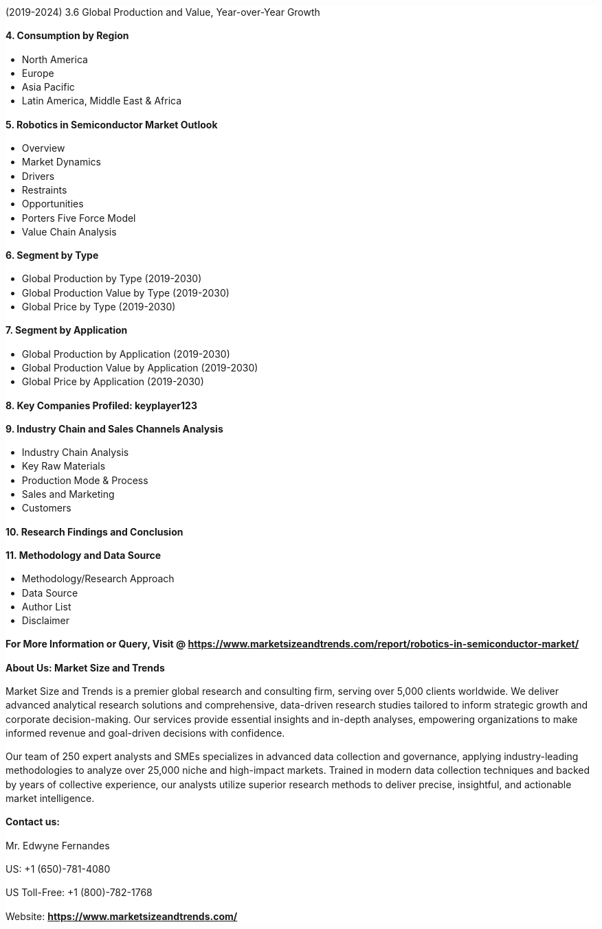 (2019-2024) 3.6 Global Production and Value, Year-over-Year Growth</li></ul><p><strong>4. Consumption by Region</strong></p><ul><li>North America</li><li>Europe</li><li>Asia Pacific</li><li>Latin America, Middle East &amp; Africa</li></ul><p><strong>5. Robotics in Semiconductor Market Outlook</strong></p><ul><li>Overview</li><li>Market Dynamics</li><li>Drivers</li><li>Restraints</li><li>Opportunities</li><li>Porters Five Force Model</li><li>Value Chain Analysis&nbsp;</li></ul><p><strong>6. Segment by Type</strong></p><ul><li>Global Production by Type (2019-2030)</li><li>Global Production Value by Type (2019-2030)</li><li>Global Price by Type (2019-2030)</li></ul><p><strong>7. Segment by Application</strong></p><ul><li>Global Production by Application (2019-2030)</li><li>Global Production Value by Application (2019-2030)</li><li>Global Price by Application (2019-2030)</li></ul><p><strong>8. Key Companies Profiled: keyplayer123</strong></p><p><strong>9. Industry Chain and Sales Channels Analysis</strong></p><ul><li>Industry Chain Analysis</li><li>Key Raw Materials</li><li>Production Mode &amp; Process</li><li>Sales and Marketing</li><li>Customers</li></ul><p><strong>10. Research Findings and Conclusion</strong></p><p><strong>11. Methodology and Data Source</strong></p><ul><li>Methodology/Research Approach</li><li>Data Source</li><li>Author List</li><li>Disclaimer</li></ul></p><p><strong>For More Information or Query, Visit @ <a href="https://www.marketsizeandtrends.com/report/robotics-in-semiconductor-market/">https://www.marketsizeandtrends.com/report/robotics-in-semiconductor-market/</a></strong></p><p><strong>About Us: Market Size and Trends</strong></p><p>Market Size and Trends is a premier global research and consulting firm, serving over 5,000 clients worldwide. We deliver advanced analytical research solutions and comprehensive, data-driven research studies tailored to inform strategic growth and corporate decision-making. Our services provide essential insights and in-depth analyses, empowering organizations to make informed revenue and goal-driven decisions with confidence.</p><p>Our team of 250 expert analysts and SMEs specializes in advanced data collection and governance, applying industry-leading methodologies to analyze over 25,000 niche and high-impact markets. Trained in modern data collection techniques and backed by years of collective experience, our analysts utilize superior research methods to deliver precise, insightful, and actionable market intelligence.</p><p><strong>Contact us:</strong></p><p>Mr. Edwyne Fernandes</p><p>US: +1 (650)-781-4080</p><p>US Toll-Free: +1 (800)-782-1768</p><p>Website: <strong><a href="https://www.marketsizeandtrends.com/">https://www.marketsizeandtrends.com/</a></strong></p>
